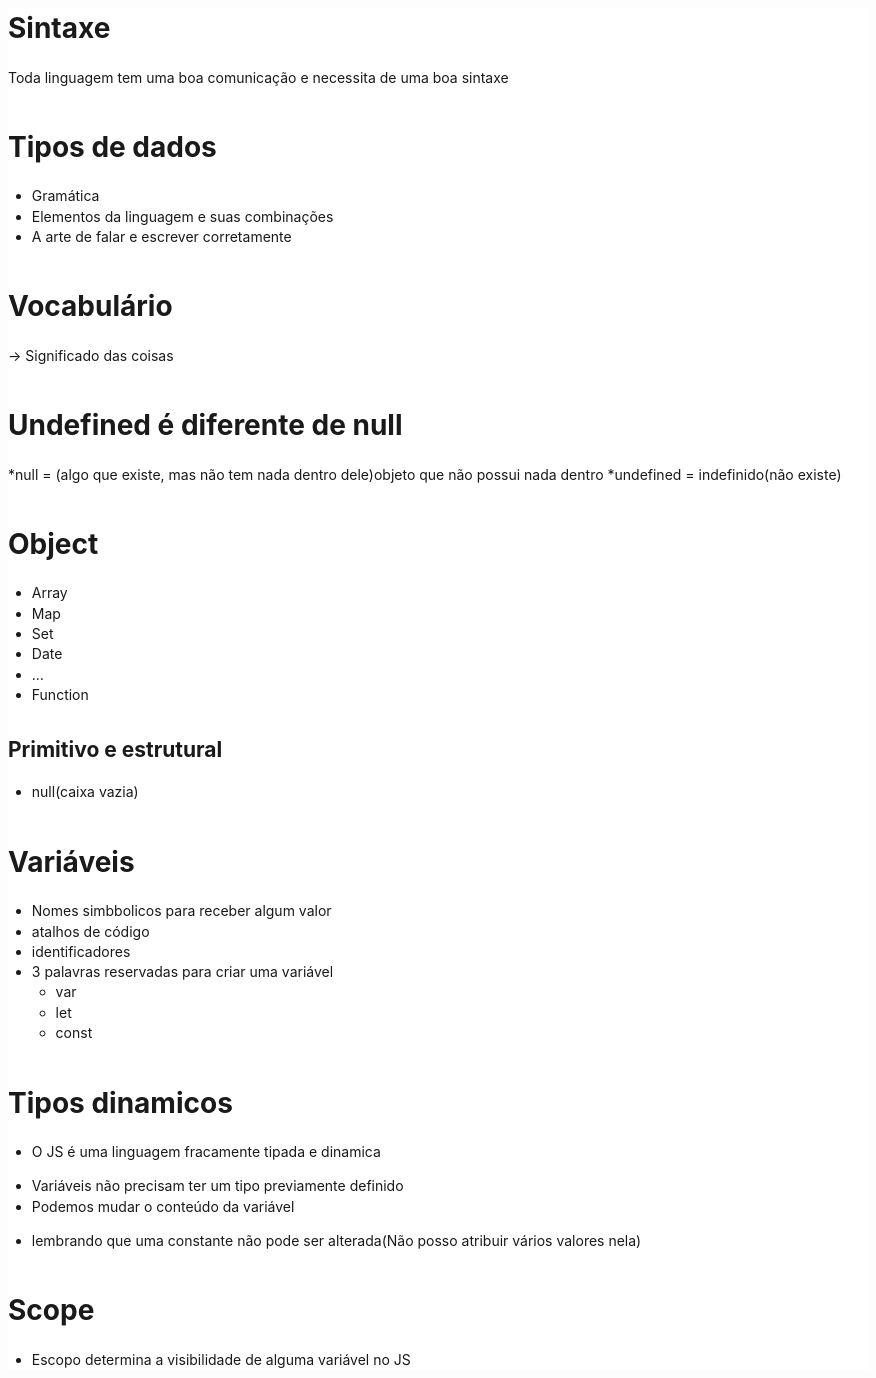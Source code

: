 # Sintaxe
Toda linguagem tem uma boa comunicação e necessita de uma boa sintaxe

# Tipos de dados
 * Gramática
 * Elementos da linguagem e suas combinações
 * A arte de falar e escrever corretamente

 # Vocabulário
 -> Significado das coisas

 # Undefined é diferente de null
 *null = (algo que existe, mas não tem nada dentro dele)objeto que não possui nada dentro
 *undefined = indefinido(não existe)

 # Object
 * Array
 * Map
 * Set
 * Date
 * ...
 * Function
 ## Primitivo e estrutural
 * null(caixa vazia)
# Variáveis 
* Nomes simbbolicos para receber algum valor
* atalhos de código
* identificadores
* 3 palavras reservadas para criar uma variável
    * var
    * let
    * const

# Tipos dinamicos
* O JS é uma linguagem fracamente tipada e dinamica
- Variáveis não precisam ter um tipo previamente definido
- Podemos mudar o conteúdo da variável
* lembrando que uma constante não pode ser alterada(Não posso atribuir vários valores nela)

# Scope
* Escopo determina a visibilidade de alguma variável no JS
